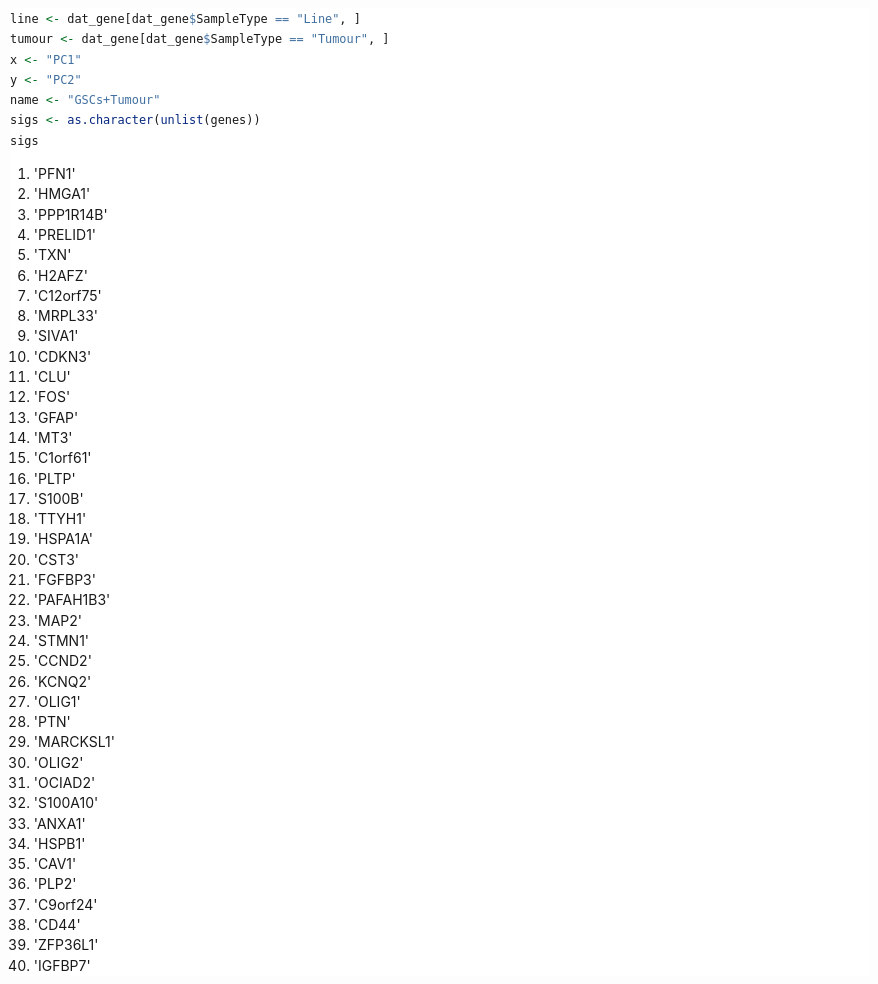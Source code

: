 
```R
line <- dat_gene[dat_gene$SampleType == "Line", ]
tumour <- dat_gene[dat_gene$SampleType == "Tumour", ]
x <- "PC1"
y <- "PC2"
name <- "GSCs+Tumour"
sigs <- as.character(unlist(genes))
sigs
```


<ol class=list-inline>
	<li>'PFN1'</li>
	<li>'HMGA1'</li>
	<li>'PPP1R14B'</li>
	<li>'PRELID1'</li>
	<li>'TXN'</li>
	<li>'H2AFZ'</li>
	<li>'C12orf75'</li>
	<li>'MRPL33'</li>
	<li>'SIVA1'</li>
	<li>'CDKN3'</li>
	<li>'CLU'</li>
	<li>'FOS'</li>
	<li>'GFAP'</li>
	<li>'MT3'</li>
	<li>'C1orf61'</li>
	<li>'PLTP'</li>
	<li>'S100B'</li>
	<li>'TTYH1'</li>
	<li>'HSPA1A'</li>
	<li>'CST3'</li>
	<li>'FGFBP3'</li>
	<li>'PAFAH1B3'</li>
	<li>'MAP2'</li>
	<li>'STMN1'</li>
	<li>'CCND2'</li>
	<li>'KCNQ2'</li>
	<li>'OLIG1'</li>
	<li>'PTN'</li>
	<li>'MARCKSL1'</li>
	<li>'OLIG2'</li>
	<li>'OCIAD2'</li>
	<li>'S100A10'</li>
	<li>'ANXA1'</li>
	<li>'HSPB1'</li>
	<li>'CAV1'</li>
	<li>'PLP2'</li>
	<li>'C9orf24'</li>
	<li>'CD44'</li>
	<li>'ZFP36L1'</li>
	<li>'IGFBP7'</li>
</ol>
